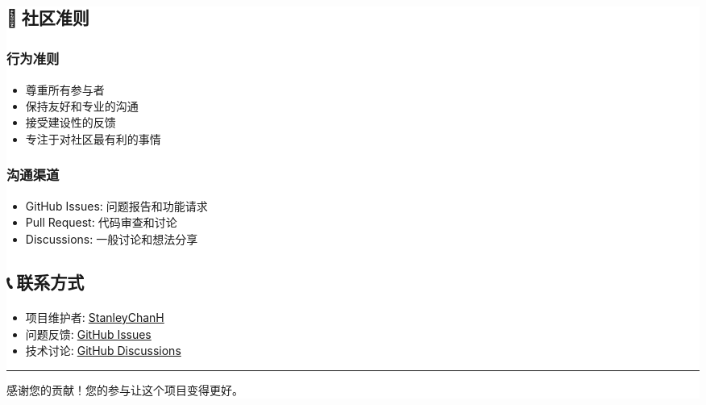 ## 🤝 社区准则

### 行为准则
- 尊重所有参与者
- 保持友好和专业的沟通
- 接受建设性的反馈
- 专注于对社区最有利的事情

### 沟通渠道
- GitHub Issues: 问题报告和功能请求
- Pull Request: 代码审查和讨论
- Discussions: 一般讨论和想法分享

## 📞 联系方式

- 项目维护者: [StanleyChanH](https://github.com/StanleyChanH)
- 问题反馈: [GitHub Issues](https://github.com/StanleyChanH/SharpETF/issues)
- 技术讨论: [GitHub Discussions](https://github.com/StanleyChanH/SharpETF/discussions)

---

感谢您的贡献！您的参与让这个项目变得更好。